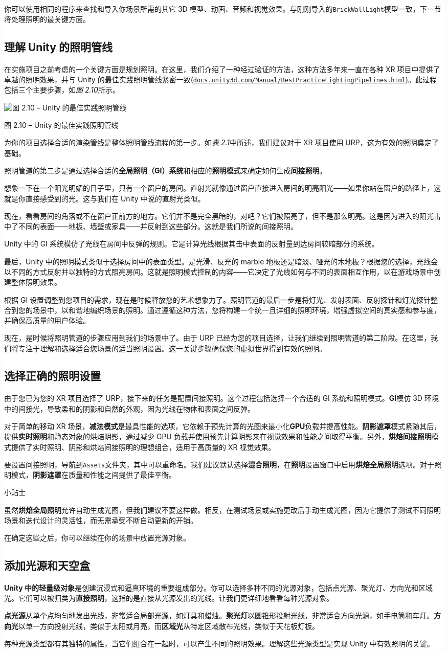 你可以使用相同的程序来查找和导入你场景所需的其它 3D 模型、动画、音频和视觉效果。与刚刚导入的`BrickWallLight`模型一致，下一节将处理照明的最关键方面。

## 理解 Unity 的照明管线

在实施项目之前考虑的一个关键方面是规划照明。在这里，我们介绍了一种经过验证的方法，这种方法多年来一直在各种 XR 项目中提供了卓越的照明效果，并与 Unity 的最佳实践照明管线紧密一致([`docs.unity3d.com/Manual/BestPracticeLightingPipelines.html`](https://docs.unity3d.com/Manual/BestPracticeLightingPipelines.html))。此过程包括三个主要步骤，如*图 2.10*所示。

![图 2.10 – Unity 的最佳实践照明管线](img/B20869_02_10.jpg)

图 2.10 – Unity 的最佳实践照明管线

为你的项目选择合适的渲染管线是整体照明管线流程的第一步。如*表 2.1*中所述，我们建议对于 XR 项目使用 URP，这为有效的照明奠定了基础。

照明管道的第二步是通过选择合适的**全局照明（GI）系统**和相应的**照明模式**来确定如何生成**间接照明**。

想象一下在一个阳光明媚的日子里，只有一个窗户的房间。直射光就像通过窗户直接进入房间的明亮阳光——如果你站在窗户的路径上，这就是你直接感受到的光。这与我们在 Unity 中说的直射光类似。

现在，看看房间的角落或不在窗户正前方的地方。它们并不是完全黑暗的，对吧？它们被照亮了，但不是那么明亮。这是因为进入的阳光击中了不同的表面——地板、墙壁或家具——并反射到这些部分。这就是我们所说的间接照明。

Unity 中的 GI 系统模仿了光线在房间中反弹的规则。它是计算光线根据其击中表面的反射量到达房间较暗部分的系统。

最后，Unity 中的照明模式类似于选择房间中的表面类型。是光滑、反光的 marble 地板还是暗淡、哑光的木地板？根据您的选择，光线会以不同的方式反射并以独特的方式照亮房间。这就是照明模式控制的内容——它决定了光线如何与不同的表面相互作用，以在游戏场景中创建整体照明效果。

根据 GI 设置调整到您项目的需求，现在是时候释放您的艺术想象力了。照明管道的最后一步是将灯光、发射表面、反射探针和灯光探针整合到您的场景中，以和谐地编织场景的照明。通过遵循这种方法，您将构建一个统一且详细的照明环境，增强虚拟空间的真实感和参与度，并确保高质量的用户体验。

现在，是时候将照明管道的步骤应用到我们的场景中了。由于 URP 已经为您的项目选择，让我们继续到照明管道的第二阶段。在这里，我们将专注于理解和选择适合您场景的适当照明设置。这一关键步骤确保您的虚拟世界得到有效的照明。

## 选择正确的照明设置

由于您已为您的 XR 项目选择了 URP，接下来的任务是配置间接照明。这个过程包括选择一个合适的 GI 系统和照明模式。**GI**模仿 3D 环境中的间接光，导致柔和的阴影和自然的外观，因为光线在物体和表面之间反弹。

对于简单的移动 XR 场景，**减法模式**是最具性能的选项，它依赖于预先计算的光图来最小化**GPU**负载并提高性能。**阴影遮罩**模式紧随其后，提供**实时照明**和静态对象的烘焙阴影，通过减少 GPU 负载并使用预先计算阴影来在视觉效果和性能之间取得平衡。另外，**烘焙间接照明**模式提供了实时照明、阴影和烘焙间接照明的理想组合，适用于高质量的 XR 视觉效果。

要设置间接照明，导航到`Assets`文件夹，其中可以重命名。我们建议默认选择**混合照明**，在**照明**设置窗口中启用**烘焙全局照明**选项。对于照明模式，**阴影遮罩**在质量和性能之间提供了最佳平衡。

小贴士

虽然**烘焙全局照明**允许自动生成光图，但我们建议不要这样做。相反，在测试场景或实施更改后手动生成光图，因为它提供了测试不同照明场景和迭代设计的灵活性，而无需承受不断自动更新的开销。

在确定这些之后，你可以继续在你的场景中放置光源对象。

## 添加光源和天空盒

**Unity 中的轻量级对象**是创建沉浸式和逼真环境的重要组成部分。你可以选择多种不同的光源对象，包括点光源、聚光灯、方向光和区域光。它们可以被归类为**直接照明**，这指的是直接从光源发出的光线。让我们更详细地看看每种光源对象。

**点光源**从单个点均匀地发出光线，非常适合局部光源，如灯具和蜡烛。**聚光灯**以圆锥形投射光线，非常适合方向光源，如手电筒和车灯。**方向光**以单一方向投射光线，类似于太阳或月亮，而**区域光**从特定区域散布光线，类似于天花板灯板。

每种光源类型都有其独特的属性，当它们组合在一起时，可以产生不同的照明效果。理解这些光源类型是实现 Unity 中有效照明的关键。
